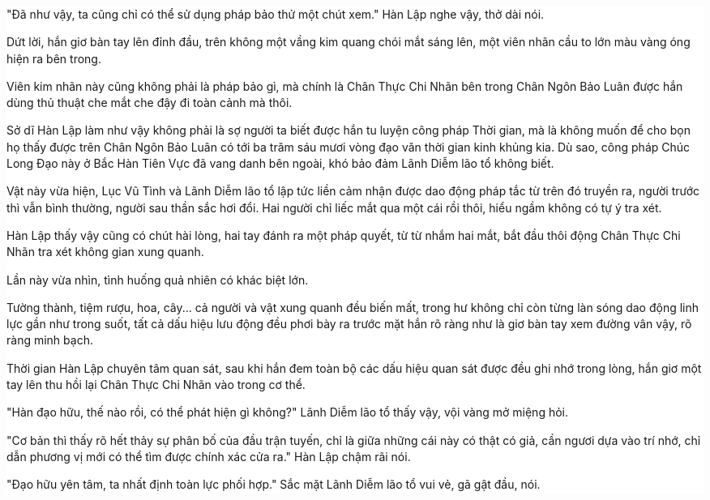 "Đã như vậy, ta cũng chỉ có thể sử dụng pháp bảo thử một chút xem." Hàn Lập nghe vậy, thở dài nói.

Dứt lời, hắn giơ bàn tay lên đỉnh đầu, trên không một vầng kim quang chói mắt sáng lên, một viên nhãn cầu to lớn màu vàng óng hiện ra bên trong.

Viên kim nhãn này cũng không phải là pháp bảo gì, mà chính là Chân Thực Chi Nhãn bên trong Chân Ngôn Bảo Luân được hắn dùng thủ thuật che mắt che đậy đi toàn cảnh mà thôi.

Sở dĩ Hàn Lập làm như vậy không phải là sợ người ta biết được hắn tu luyện công pháp Thời gian, mà là không muốn để cho bọn họ thấy được trên Chân Ngôn Bảo Luân có tới ba trăm sáu mươi vòng đạo văn thời gian kinh khủng kia. Dù sao, công pháp Chúc Long Đạo này ở Bắc Hàn Tiên Vực đã vang danh bên ngoài, khó bảo đảm Lãnh Diễm lão tổ không biết.

Vật này vừa hiện, Lục Vũ Tình và Lãnh Diễm lão tổ lập tức liền cảm nhận được dao động pháp tắc từ trên đó truyền ra, người trước thì vẫn bình thường, người sau thần sắc hơi đổi. Hai người chỉ liếc mắt qua một cái rồi thôi, hiểu ngầm không có tự ý tra xét.

Hàn Lập thấy vậy cũng có chút hài lòng, hai tay đánh ra một pháp quyết, từ từ nhắm hai mắt, bắt đầu thôi động Chân Thực Chi Nhãn tra xét không gian xung quanh.

Lần này vừa nhìn, tình huống quả nhiên có khác biệt lớn.

Tường thành, tiệm rượu, hoa, cây... cả người và vật xung quanh đều biến mất, trong hư không chỉ còn từng làn sóng dao động linh lực gần như trong suốt, tất cả dấu hiệu lưu động đều phơi bày ra trước mặt hắn rõ ràng như là giơ bàn tay xem đường vân vậy, rõ ràng minh bạch.

Thời gian Hàn Lập chuyên tâm quan sát, sau khi hắn đem toàn bộ các dấu hiệu quan sát được đều ghi nhớ trong lòng, hắn giơ một tay lên thu hồi lại Chân Thực Chi Nhãn vào trong cơ thể.

"Hàn đạo hữu, thế nào rồi, có thể phát hiện gì không?" Lãnh Diễm lão tổ thấy vậy, vội vàng mở miệng hỏi.

"Cơ bản thì thấy rõ hết thảy sự phân bố của đầu trận tuyến, chỉ là giữa những cái này có thật có giả, cần ngươi dựa vào trí nhớ, chỉ dẫn phương vị mới có thể tìm được chính xác cửa ra." Hàn Lập chậm rãi nói.

"Đạo hữu yên tâm, ta nhất định toàn lực phối hợp." Sắc mặt Lãnh Diễm lão tổ vui vẻ, gã gật đầu, nói.
